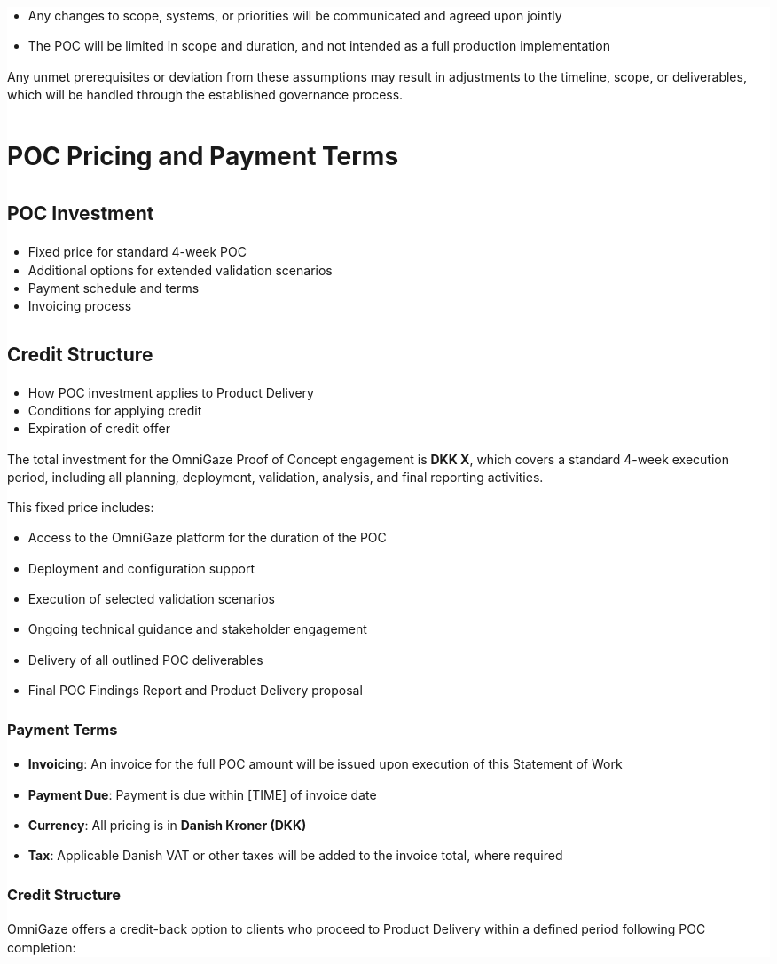 * Any changes to scope, systems, or priorities will be communicated and agreed upon jointly

* The POC will be limited in scope and duration, and not intended as a full production implementation

Any unmet prerequisites or deviation from these assumptions may result in adjustments to the timeline, scope, or deliverables, which will be handled through the established governance process.

# **POC Pricing and Payment Terms**

## **POC Investment**

- Fixed price for standard 4-week POC
- Additional options for extended validation scenarios
- Payment schedule and terms
- Invoicing process

## **Credit Structure**

- How POC investment applies to Product Delivery
- Conditions for applying credit
- Expiration of credit offer

The total investment for the OmniGaze Proof of Concept engagement is **DKK X**, which covers a standard 4-week execution period, including all planning, deployment, validation, analysis, and final reporting activities.

This fixed price includes:

* Access to the OmniGaze platform for the duration of the POC

* Deployment and configuration support

* Execution of selected validation scenarios

* Ongoing technical guidance and stakeholder engagement

* Delivery of all outlined POC deliverables

* Final POC Findings Report and Product Delivery proposal

### **Payment Terms**

* **Invoicing**: An invoice for the full POC amount will be issued upon execution of this Statement of Work

* **Payment Due**: Payment is due within \[TIME\] of invoice date

* **Currency**: All pricing is in **Danish Kroner (DKK)**

* **Tax**: Applicable Danish VAT or other taxes will be added to the invoice total, where required

### **Credit Structure**

OmniGaze offers a credit-back option to clients who proceed to Product Delivery within a defined period following POC completion:
